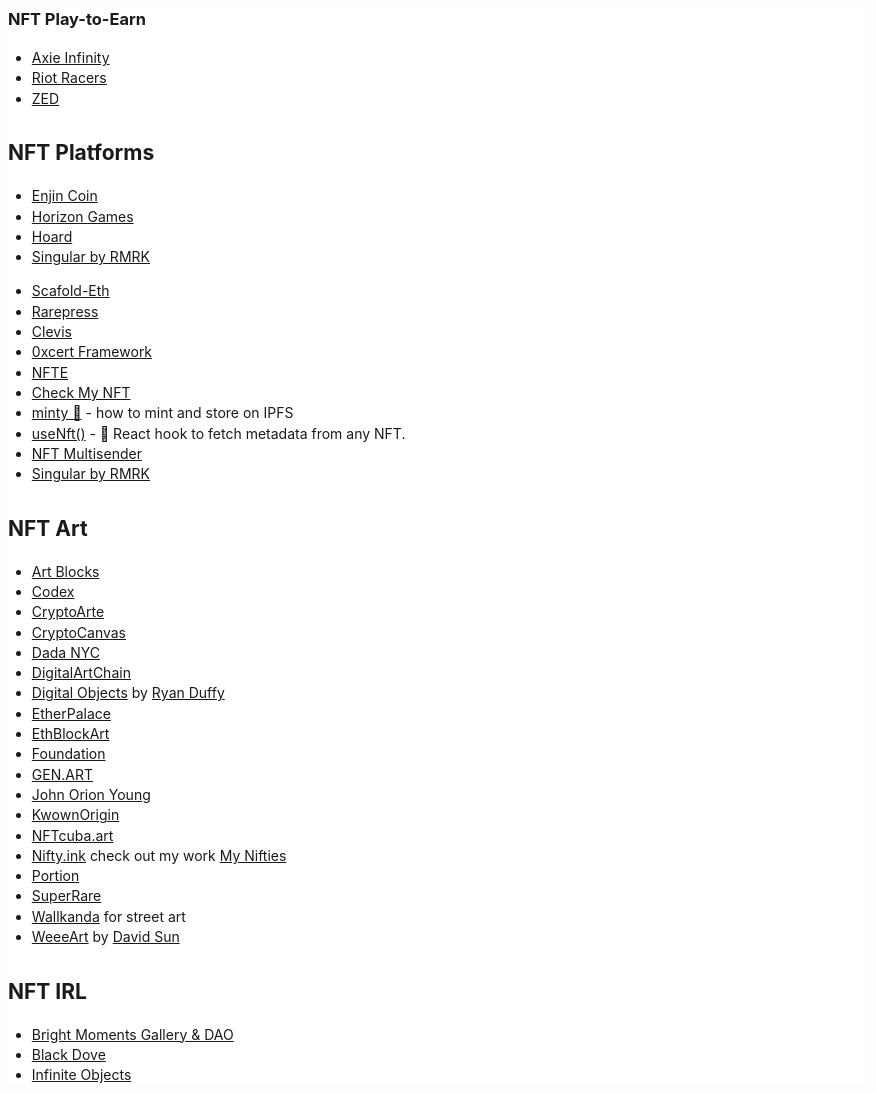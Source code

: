 ### **NFT Play-to-Earn**
- [Axie Infinity](https://axieinfinity.com/)
- [Riot Racers](http://riot.fun/)
- [ZED](https://zed.run/)

## **NFT Platforms**

* [Enjin Coin](https://enjincoin.io/)
* [Horizon Games](https://horizongames.net/)
* [Hoard](https://www.hoard.exchange/)
* [Singular by RMRK](https://singular.rmrk.app) 
- [Scafold-Eth](https://github.com/austintgriffith/scaffold-eth)
- [Rarepress](https://rarepress.org/)
- [Clevis](https://github.com/austintgriffith/clevis)
- [0xcert Framework](https://github.com/0xcert/framework/)
- [NFTE](https://nfte.app/)
- [Check My NFT](https://checkmynft.com/)
- [minty 🌿](https://github.com/yusefnapora/minty) - how to mint and store on IPFS
- [useNft()](https://github.com/spectrexyz/use-nft) - 🍮 React hook to fetch metadata from any NFT.
- [NFT Multisender](https://nft.multisender.app/)
- [Singular by RMRK](https://singular.rmrk.app) 

## **NFT Art**

- [Art Blocks](https://artblocks.io/)
- [Codex](https://codexprotocol.com/)
- [CryptoArte](https://www.cryptoarte.io/)
- [CryptoCanvas](https://rinkeby.cryptocanvas.art/)
- [Dada NYC](https://dada.nyc/)
- [DigitalArtChain](http://digitalartchain.com/)
- [Digital Objects](https://digitalobjects.art/) by [Ryan Duffy](https://twitter.com/vidmeduffy)
- [EtherPalace](https://pachunka.github.io/EtherPalace/palace.html)
- [EthBlockArt](https://ethblock.art/)
- [Foundation](https://foundation.app/)
- [GEN.ART](https://gen.art/)
- [John Orion Young](https://www.johnorionyoung.com/)
- [KwownOrigin](https://knownorigin.io/)
- [NFTcuba.art](https://nftcuba.art)
- [Nifty.ink](https://nifty.ink/) check out my work [My Nifties](https://nifty.ink/artist/0x468ec2cc27b8d5a19e6a81bc2f8deb62430f846b)
- [Portion](https://portion.io/)
- [SuperRare](https://superrare.co/)
- [Wallkanda](http://wallkanda.art/) for street art
- [WeeeArt](https://art.weee.network/) by [David Sun](https://medium.com/@davidsun_93561)

## **NFT IRL**
- [Bright Moments Gallery & DAO](https://brightmoments.io/)
- [Black Dove](https://www.blackdove.com/)
- [Infinite Objects](https://infiniteobjects.com/)
